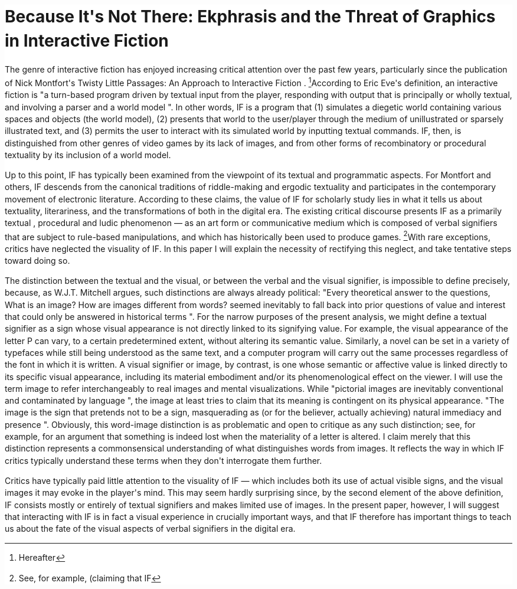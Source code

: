 

# Because It's Not There: Ekphrasis and the Threat of Graphics in Interactive Fiction 


The genre of interactive fiction has enjoyed increasing critical attention over the past few years, particularly since the publication of Nick Montfort's Twisty Little Passages: An Approach to Interactive Fiction . [^1]According to Eric Eve's definition, an interactive fiction is "a turn-based program driven by textual input from the player, responding with output that is principally or wholly textual, and involving a parser and a world model ". In other words, IF is a program that (1) simulates a diegetic world containing various spaces and objects (the world model), (2) presents that world to the user/player through the medium of unillustrated or sparsely illustrated text, and (3) permits the user to interact with its simulated world by inputting textual commands. IF, then, is distinguished from other genres of video games by its lack of images, and from other forms of recombinatory or procedural textuality by its inclusion of a world model. 

Up to this point, IF has typically been examined from the viewpoint of its textual and programmatic aspects. For Montfort and others, IF descends from the canonical traditions of riddle-making and ergodic textuality and participates in the contemporary movement of electronic literature. According to these claims, the value of IF for scholarly study lies in what it tells us about textuality, literariness, and the transformations of both in the digital era. The existing critical discourse presents IF as a primarily textual , procedural and ludic phenomenon — as an art form or communicative medium which is composed of verbal signifiers that are subject to rule-based manipulations, and which has historically been used to produce games. [^2]With rare exceptions, critics have neglected the visuality of IF. In this paper I will explain the necessity of rectifying this neglect, and take tentative steps toward doing so. 

The distinction between the textual and the visual, or between the verbal and the visual signifier, is impossible to define precisely, because, as W.J.T. Mitchell argues, such distinctions are always already political: "Every theoretical answer to the questions, What is an image? How are images different from words? seemed inevitably to fall back into prior questions of value and interest that could only be answered in historical terms ". For the narrow purposes of the present analysis, we might define a textual signifier as a sign whose visual appearance is not directly linked to its signifying value. For example, the visual appearance of the letter P can vary, to a certain predetermined extent, without altering its semantic value. Similarly, a novel can be set in a variety of typefaces while still being understood as the same text, and a computer program will carry out the same processes regardless of the font in which it is written. A visual signifier or image, by contrast, is one whose semantic or affective value is linked directly to its specific visual appearance, including its material embodiment and/or its phenomenological effect on the viewer. I will use the term image to refer interchangeably to real images and mental visualizations. While "pictorial images are inevitably conventional and contaminated by language ", the image at least tries to claim that its meaning is contingent on its physical appearance. "The image is the sign that pretends not to be a sign, masquerading as (or for the believer, actually achieving) natural immediacy and presence ". Obviously, this word-image distinction is as problematic and open to critique as any such distinction; see, for example, for an argument that something is indeed lost when the materiality of a letter is altered. I claim merely that this distinction represents a commonsensical understanding of what distinguishes words from images. It reflects the way in which IF critics typically understand these terms when they don't interrogate them further. 

Critics have typically paid little attention to the visuality of IF — which includes both its use of actual visible signs, and the visual images it may evoke in the player's mind. This may seem hardly surprising since, by the second element of the above definition, IF consists mostly or entirely of textual signifiers and makes limited use of images. In the present paper, however, I will suggest that interacting with IF is in fact a visual experience in crucially important ways, and that IF therefore has important things to teach us about the fate of the visual aspects of verbal signifiers in the digital era. 


[^1]: Hereafter
[^2]: See, for example,  (claiming that IF
[^3]: The unstated assumption behind these questions is that computer graphical
[^4]: Obviously
[^5]: This spatial arrangement is the sixth item in
[^6]: Some IF games, such as the late Infocom game Arthur: The Quest for Excalibur (1989), do employ graphical
[^7]:  Similarly, many games feature hidden
[^8]: According to game
[^9]: I want to carefully distinguish here between
[^10]: Eve probably chose to use wallpaper as an
[^11]: In fact, this
[^12]: These are two of the texts Alexandra
[^13]: The most sophisticated treatment of the text-rendering capabilities of
[^14]: IF still
[^15]: See  for a detailed account of the history of IF. Douglass
[^16]: See also Mark J.P. Wolf's
[^17]: One solution is WIELD WEAPON, then WHACK
[^18]: To this extent, room
[^19]: In an unpublished essay, Edmond
[^20]: These two books allude to
[^21]: The fact that Emily Short
[^22]: Douglass claims that closure operates in IF at
[^23]: Note also that these images
[^24]: Excessive use of detail also tends to be
[^25]: A literal version of this process occurs
[^26]: The same example is used in a